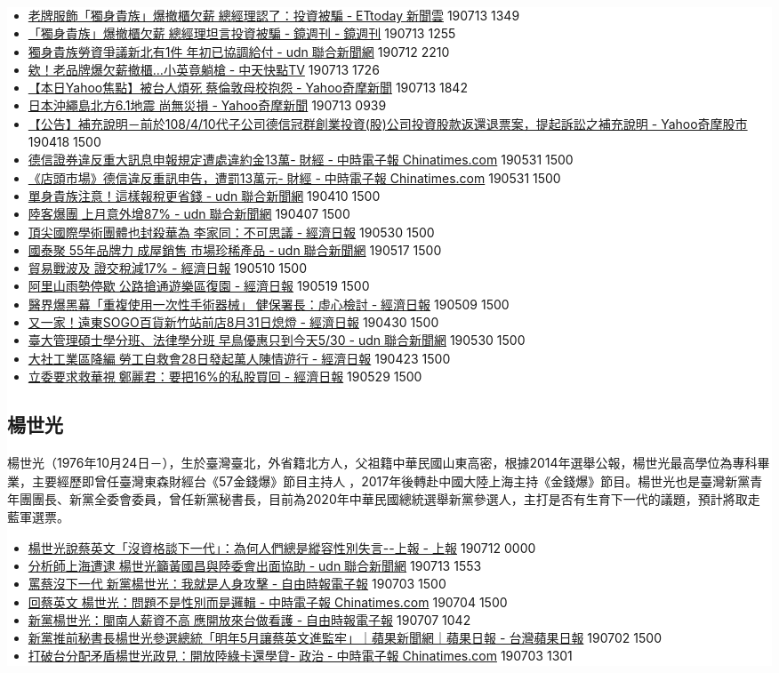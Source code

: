 
- [老牌服飾「獨身貴族」爆撤櫃欠薪 總經理認了：投資被騙 - ETtoday 新聞雲](https://www.ettoday.net/news/20190713/1489152.htm "老牌服飾「獨身貴族」爆撤櫃欠薪 總經理認了：投資被騙 - ETtoday 新聞雲") 190713 1349
- [「獨身貴族」爆撤櫃欠薪 總經理坦言投資被騙 - 鏡週刊 - 鏡週刊](https://www.mirrormedia.mg/story/20190713edi001 "「獨身貴族」爆撤櫃欠薪 總經理坦言投資被騙 - 鏡週刊 - 鏡週刊") 190713 1255
- [獨身貴族勞資爭議新北有1件 年初已協調給付 - udn 聯合新聞網](https://udn.com/news/story/7241/3925889 "獨身貴族勞資爭議新北有1件 年初已協調給付 - udn 聯合新聞網") 190712 2210
- [欸！老品牌爆欠薪撤櫃…小英竟躺槍 - 中天快點TV](http://gotv.ctitv.com.tw/2019/07/1095573.htm "欸！老品牌爆欠薪撤櫃…小英竟躺槍 - 中天快點TV") 190713 1726
- [【本日Yahoo焦點】被台人煩死 蔡倫敦母校抱怨 - Yahoo奇摩新聞](https://tw.news.yahoo.com/%E6%9C%AC%E6%97%A5-yahoo%E7%84%A6%E9%BB%9E%E8%A2%AB%E5%8F%B0%E4%BA%BA%E7%85%A9%E6%AD%BB-%E8%94%A1%E5%80%AB%E6%95%A6%E6%AF%8D%E6%A0%A1%E6%8A%B1%E6%80%A8-104240463.html "【本日Yahoo焦點】被台人煩死 蔡倫敦母校抱怨 - Yahoo奇摩新聞") 190713 1842
- [日本沖繩島北方6.1地震 尚無災損 - Yahoo奇摩新聞](https://tw.news.yahoo.com/%E6%97%A5%E6%9C%AC%E6%B2%96%E7%B9%A9%E5%B3%B6%E5%8C%97%E6%96%B96-1%E5%9C%B0%E9%9C%87-%E5%B0%9A%E7%84%A1%E7%81%BD%E6%90%8D-013946373.html "日本沖繩島北方6.1地震 尚無災損 - Yahoo奇摩新聞") 190713 0939
- [【公告】補充說明－前於108/4/10代子公司德信冠群創業投資(股)公司投資股款返還退票案，提起訴訟之補充說明 - Yahoo奇摩股市](https://tw.stock.yahoo.com/news/%E5%85%AC%E5%91%8A-%E8%A3%9C%E5%85%85%E8%AA%AA%E6%98%8E-%E5%89%8D%E6%96%BC108-4-10%E4%BB%A3%E5%AD%90%E5%85%AC%E5%8F%B8%E5%BE%B7%E4%BF%A1%E5%86%A0%E7%BE%A4%E5%89%B5%E6%A5%AD%E6%8A%95%E8%B3%87-120440512.html "【公告】補充說明－前於108/4/10代子公司德信冠群創業投資(股)公司投資股款返還退票案，提起訴訟之補充說明 - Yahoo奇摩股市") 190418 1500
- [德信證券違反重大訊息申報規定遭處違約金13萬- 財經 - 中時電子報 Chinatimes.com](https://www.chinatimes.com/realtimenews/20190531002637-260410 "德信證券違反重大訊息申報規定遭處違約金13萬- 財經 - 中時電子報 Chinatimes.com") 190531 1500
- [《店頭市場》德信違反重訊申告，遭罰13萬元- 財經 - 中時電子報 Chinatimes.com](https://www.chinatimes.com/realtimenews/20190531002695-260410 "《店頭市場》德信違反重訊申告，遭罰13萬元- 財經 - 中時電子報 Chinatimes.com") 190531 1500
- [單身貴族注意！這樣報稅更省錢 - udn 聯合新聞網](https://udn.com/news/story/7243/3747677 "單身貴族注意！這樣報稅更省錢 - udn 聯合新聞網") 190410 1500
- [陸客爆團 上月意外增87% - udn 聯合新聞網](https://money.udn.com/money/story/5648/3741107 "陸客爆團 上月意外增87% - udn 聯合新聞網") 190407 1500
- [頂尖國際學術團體也封殺華為 李家同：不可思議 - 經濟日報](https://money.udn.com/money/story/5648/3843658 "頂尖國際學術團體也封殺華為 李家同：不可思議 - 經濟日報") 190530 1500
- [國泰聚 55年品牌力 成屋銷售 市場珍稀產品 - udn 聯合新聞網](https://udn.com/news/story/7241/3814412 "國泰聚 55年品牌力 成屋銷售 市場珍稀產品 - udn 聯合新聞網") 190517 1500
- [貿易戰波及 證交稅減17% - 經濟日報](https://money.udn.com/money/story/5648/3806184 "貿易戰波及 證交稅減17% - 經濟日報") 190510 1500
- [阿里山雨勢停歇 公路搶通遊樂區復園 - 經濟日報](https://money.udn.com/money/story/5612/3821884 "阿里山雨勢停歇 公路搶通遊樂區復園 - 經濟日報") 190519 1500
- [醫界爆黑幕「重複使用一次性手術器械」 健保署長：虛心檢討 - 經濟日報](https://money.udn.com/money/story/5648/3802584 "醫界爆黑幕「重複使用一次性手術器械」 健保署長：虛心檢討 - 經濟日報") 190509 1500
- [又一家！遠東SOGO百貨新竹站前店8月31日熄燈 - 經濟日報](https://money.udn.com/money/story/5648/3785131 "又一家！遠東SOGO百貨新竹站前店8月31日熄燈 - 經濟日報") 190430 1500
- [臺大管理碩士學分班、法律學分班 早鳥優惠只到今天5/30 - udn 聯合新聞網](https://udn.com/news/story/7241/3845285 "臺大管理碩士學分班、法律學分班 早鳥優惠只到今天5/30 - udn 聯合新聞網") 190530 1500
- [大社工業區降編 勞工自救會28日發起萬人陳情遊行 - 經濟日報](https://money.udn.com/money/story/5648/3771789 "大社工業區降編 勞工自救會28日發起萬人陳情遊行 - 經濟日報") 190423 1500
- [立委要求救華視 鄭麗君：要把16%的私股買回 - 經濟日報](https://money.udn.com/money/story/5648/3840769 "立委要求救華視 鄭麗君：要把16%的私股買回 - 經濟日報") 190529 1500

## 楊世光

楊世光（1976年10月24日－），生於臺灣臺北，外省籍北方人，父祖籍中華民國山東高密，根據2014年選舉公報，楊世光最高學位為專科畢業，主要經歷即曾任臺灣東森財經台《57金錢爆》節目主持人 ，2017年後轉赴中國大陸上海主持《金錢爆》節目。楊世光也是臺灣新黨青年團團長、新黨全委會委員，曾任新黨秘書長，目前為2020年中華民國總統選舉新黨參選人，主打是否有生育下一代的議題，預計將取走藍軍選票。
- [楊世光說蔡英文「沒資格談下一代」：為何人們總是縱容性別失言--上報 - 上報](https://www.upmedia.mg/news_info.php?SerialNo=66938 "楊世光說蔡英文「沒資格談下一代」：為何人們總是縱容性別失言--上報 - 上報") 190712 0000
- [分析師上海遭逮 楊世光籲黃國昌與陸委會出面協助 - udn 聯合新聞網](https://udn.com/news/story/7331/3926914 "分析師上海遭逮 楊世光籲黃國昌與陸委會出面協助 - udn 聯合新聞網") 190713 1553
- [罵蔡沒下一代 新黨楊世光：我就是人身攻擊 - 自由時報電子報](https://news.ltn.com.tw/news/politics/breakingnews/2841491 "罵蔡沒下一代 新黨楊世光：我就是人身攻擊 - 自由時報電子報") 190703 1500
- [回蔡英文 楊世光：問題不是性別而是邏輯 - 中時電子報 Chinatimes.com](https://www.chinatimes.com/realtimenews/20190704001867-260407 "回蔡英文 楊世光：問題不是性別而是邏輯 - 中時電子報 Chinatimes.com") 190704 1500
- [新黨楊世光：閩南人薪資不高 應開放來台做看護 - 自由時報電子報](https://m.ltn.com.tw/news/politics/breakingnews/2845209 "新黨楊世光：閩南人薪資不高 應開放來台做看護 - 自由時報電子報") 190707 1042
- [新黨推前秘書長楊世光參選總統「明年5月讓蔡英文進監牢」｜蘋果新聞網｜蘋果日報 - 台灣蘋果日報](https://tw.appledaily.com/new/realtime/20190702/1593189/ "新黨推前秘書長楊世光參選總統「明年5月讓蔡英文進監牢」｜蘋果新聞網｜蘋果日報 - 台灣蘋果日報") 190702 1500
- [打破台分配矛盾楊世光政見：開放陸綠卡還學貸- 政治 - 中時電子報 Chinatimes.com](https://www.chinatimes.com/realtimenews/20190703002257-260407 "打破台分配矛盾楊世光政見：開放陸綠卡還學貸- 政治 - 中時電子報 Chinatimes.com") 190703 1301